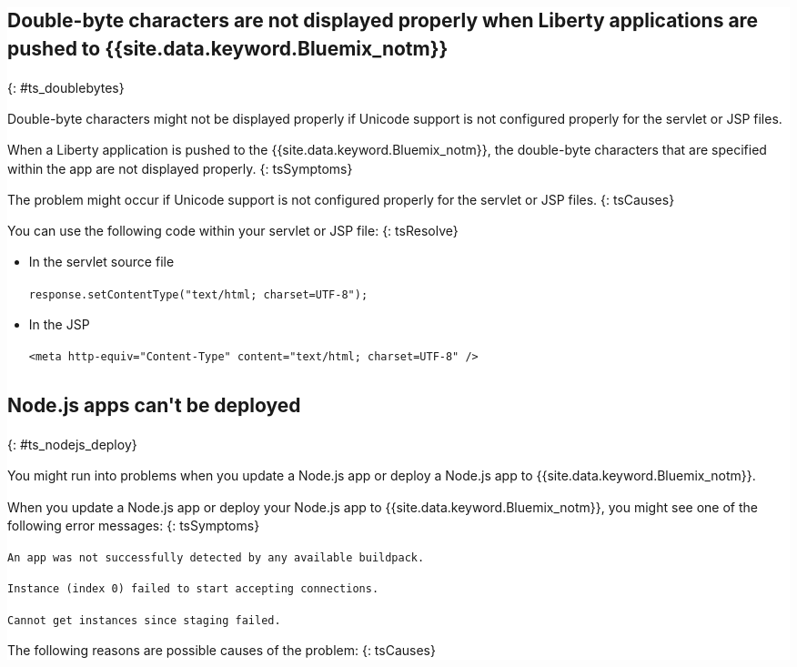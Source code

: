 



## Double-byte characters are not displayed properly when Liberty applications are pushed to {{site.data.keyword.Bluemix_notm}}
{: #ts_doublebytes}

Double-byte characters might not be displayed properly if Unicode support is not configured properly for the servlet or JSP files.

 

When a Liberty application is pushed to the {{site.data.keyword.Bluemix_notm}}, the double-byte characters that are specified within the app are not displayed properly.
{: tsSymptoms}

 

The problem might occur if Unicode support is not configured properly for the servlet or JSP files.
{: tsCauses}


You can use the following code within your servlet or JSP file:
{: tsResolve} 

  * In the servlet source file 
    ```
	response.setContentType("text/html; charset=UTF-8");
	```
  * In the JSP 
    ```
	<meta http-equiv="Content-Type" content="text/html; charset=UTF-8" />
	```
	
	
	

## Node.js apps can't be deployed
{: #ts_nodejs_deploy}

You might run into problems when you update a Node.js app or deploy a Node.js app to {{site.data.keyword.Bluemix_notm}}.



When you update a Node.js app or deploy your Node.js app to {{site.data.keyword.Bluemix_notm}}, you might see one of the following error messages:
{: tsSymptoms} 

`An app was not successfully detected by any available buildpack.`


`Instance (index 0) failed to start accepting connections.`


`Cannot get instances since staging failed.`


 

The following reasons are possible causes of the problem:
{: tsCauses}
 